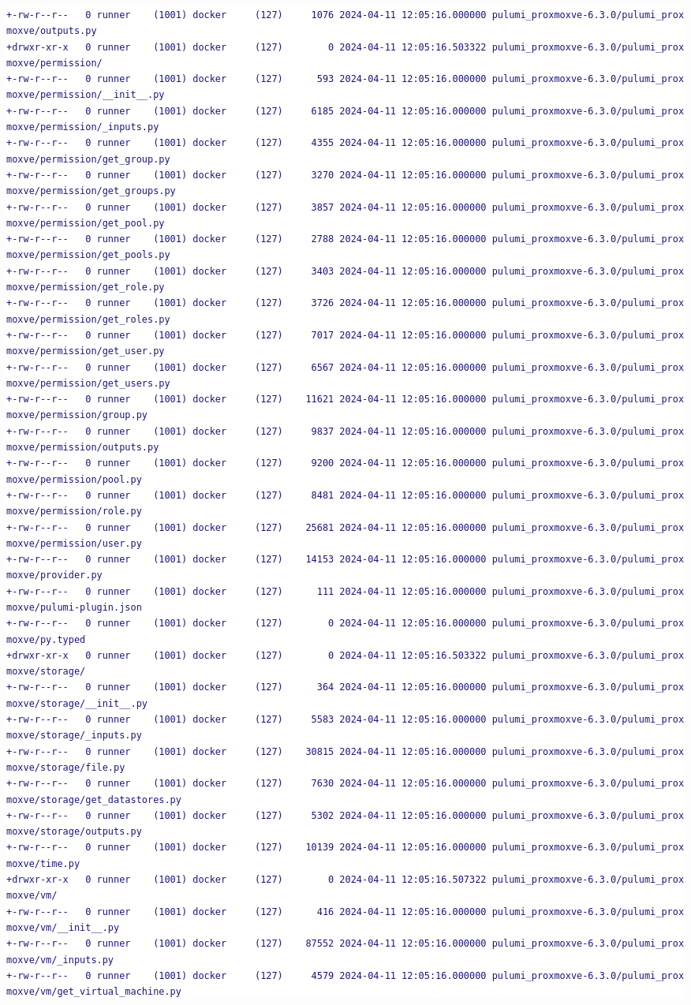 ```diff
+-rw-r--r--   0 runner    (1001) docker     (127)     1076 2024-04-11 12:05:16.000000 pulumi_proxmoxve-6.3.0/pulumi_proxmoxve/outputs.py
+drwxr-xr-x   0 runner    (1001) docker     (127)        0 2024-04-11 12:05:16.503322 pulumi_proxmoxve-6.3.0/pulumi_proxmoxve/permission/
+-rw-r--r--   0 runner    (1001) docker     (127)      593 2024-04-11 12:05:16.000000 pulumi_proxmoxve-6.3.0/pulumi_proxmoxve/permission/__init__.py
+-rw-r--r--   0 runner    (1001) docker     (127)     6185 2024-04-11 12:05:16.000000 pulumi_proxmoxve-6.3.0/pulumi_proxmoxve/permission/_inputs.py
+-rw-r--r--   0 runner    (1001) docker     (127)     4355 2024-04-11 12:05:16.000000 pulumi_proxmoxve-6.3.0/pulumi_proxmoxve/permission/get_group.py
+-rw-r--r--   0 runner    (1001) docker     (127)     3270 2024-04-11 12:05:16.000000 pulumi_proxmoxve-6.3.0/pulumi_proxmoxve/permission/get_groups.py
+-rw-r--r--   0 runner    (1001) docker     (127)     3857 2024-04-11 12:05:16.000000 pulumi_proxmoxve-6.3.0/pulumi_proxmoxve/permission/get_pool.py
+-rw-r--r--   0 runner    (1001) docker     (127)     2788 2024-04-11 12:05:16.000000 pulumi_proxmoxve-6.3.0/pulumi_proxmoxve/permission/get_pools.py
+-rw-r--r--   0 runner    (1001) docker     (127)     3403 2024-04-11 12:05:16.000000 pulumi_proxmoxve-6.3.0/pulumi_proxmoxve/permission/get_role.py
+-rw-r--r--   0 runner    (1001) docker     (127)     3726 2024-04-11 12:05:16.000000 pulumi_proxmoxve-6.3.0/pulumi_proxmoxve/permission/get_roles.py
+-rw-r--r--   0 runner    (1001) docker     (127)     7017 2024-04-11 12:05:16.000000 pulumi_proxmoxve-6.3.0/pulumi_proxmoxve/permission/get_user.py
+-rw-r--r--   0 runner    (1001) docker     (127)     6567 2024-04-11 12:05:16.000000 pulumi_proxmoxve-6.3.0/pulumi_proxmoxve/permission/get_users.py
+-rw-r--r--   0 runner    (1001) docker     (127)    11621 2024-04-11 12:05:16.000000 pulumi_proxmoxve-6.3.0/pulumi_proxmoxve/permission/group.py
+-rw-r--r--   0 runner    (1001) docker     (127)     9837 2024-04-11 12:05:16.000000 pulumi_proxmoxve-6.3.0/pulumi_proxmoxve/permission/outputs.py
+-rw-r--r--   0 runner    (1001) docker     (127)     9200 2024-04-11 12:05:16.000000 pulumi_proxmoxve-6.3.0/pulumi_proxmoxve/permission/pool.py
+-rw-r--r--   0 runner    (1001) docker     (127)     8481 2024-04-11 12:05:16.000000 pulumi_proxmoxve-6.3.0/pulumi_proxmoxve/permission/role.py
+-rw-r--r--   0 runner    (1001) docker     (127)    25681 2024-04-11 12:05:16.000000 pulumi_proxmoxve-6.3.0/pulumi_proxmoxve/permission/user.py
+-rw-r--r--   0 runner    (1001) docker     (127)    14153 2024-04-11 12:05:16.000000 pulumi_proxmoxve-6.3.0/pulumi_proxmoxve/provider.py
+-rw-r--r--   0 runner    (1001) docker     (127)      111 2024-04-11 12:05:16.000000 pulumi_proxmoxve-6.3.0/pulumi_proxmoxve/pulumi-plugin.json
+-rw-r--r--   0 runner    (1001) docker     (127)        0 2024-04-11 12:05:16.000000 pulumi_proxmoxve-6.3.0/pulumi_proxmoxve/py.typed
+drwxr-xr-x   0 runner    (1001) docker     (127)        0 2024-04-11 12:05:16.503322 pulumi_proxmoxve-6.3.0/pulumi_proxmoxve/storage/
+-rw-r--r--   0 runner    (1001) docker     (127)      364 2024-04-11 12:05:16.000000 pulumi_proxmoxve-6.3.0/pulumi_proxmoxve/storage/__init__.py
+-rw-r--r--   0 runner    (1001) docker     (127)     5583 2024-04-11 12:05:16.000000 pulumi_proxmoxve-6.3.0/pulumi_proxmoxve/storage/_inputs.py
+-rw-r--r--   0 runner    (1001) docker     (127)    30815 2024-04-11 12:05:16.000000 pulumi_proxmoxve-6.3.0/pulumi_proxmoxve/storage/file.py
+-rw-r--r--   0 runner    (1001) docker     (127)     7630 2024-04-11 12:05:16.000000 pulumi_proxmoxve-6.3.0/pulumi_proxmoxve/storage/get_datastores.py
+-rw-r--r--   0 runner    (1001) docker     (127)     5302 2024-04-11 12:05:16.000000 pulumi_proxmoxve-6.3.0/pulumi_proxmoxve/storage/outputs.py
+-rw-r--r--   0 runner    (1001) docker     (127)    10139 2024-04-11 12:05:16.000000 pulumi_proxmoxve-6.3.0/pulumi_proxmoxve/time.py
+drwxr-xr-x   0 runner    (1001) docker     (127)        0 2024-04-11 12:05:16.507322 pulumi_proxmoxve-6.3.0/pulumi_proxmoxve/vm/
+-rw-r--r--   0 runner    (1001) docker     (127)      416 2024-04-11 12:05:16.000000 pulumi_proxmoxve-6.3.0/pulumi_proxmoxve/vm/__init__.py
+-rw-r--r--   0 runner    (1001) docker     (127)    87552 2024-04-11 12:05:16.000000 pulumi_proxmoxve-6.3.0/pulumi_proxmoxve/vm/_inputs.py
+-rw-r--r--   0 runner    (1001) docker     (127)     4579 2024-04-11 12:05:16.000000 pulumi_proxmoxve-6.3.0/pulumi_proxmoxve/vm/get_virtual_machine.py
```